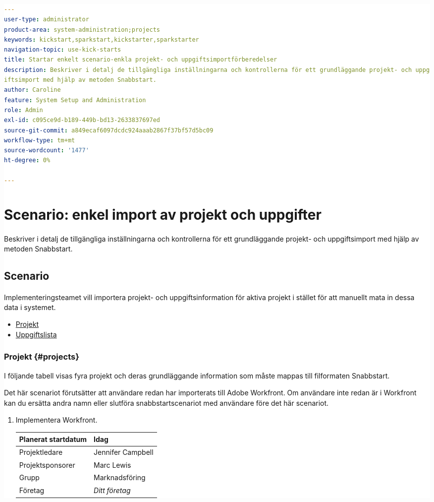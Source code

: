 ```yaml
---
user-type: administrator
product-area: system-administration;projects
keywords: kickstart,sparkstart,kickstarter,sparkstarter
navigation-topic: use-kick-starts
title: Startar enkelt scenario-enkla projekt- och uppgiftsimportförberedelser
description: Beskriver i detalj de tillgängliga inställningarna och kontrollerna för ett grundläggande projekt- och uppgiftsimport med hjälp av metoden Snabbstart.
author: Caroline
feature: System Setup and Administration
role: Admin
exl-id: c095ce9d-b189-449b-bd13-2633837697ed
source-git-commit: a849ecaf6097dcdc924aaab2867f37bf57d5bc09
workflow-type: tm+mt
source-wordcount: '1477'
ht-degree: 0%

---
```


# Scenario: enkel import av projekt och uppgifter

Beskriver i detalj de tillgängliga inställningarna och kontrollerna för ett grundläggande projekt- och uppgiftsimport med hjälp av metoden Snabbstart.

## Scenario

Implementeringsteamet vill importera projekt- och uppgiftsinformation för aktiva projekt i stället för att manuellt mata in dessa data i systemet.

* [Projekt](#projects)
* [Uppgiftslista](#task-list)

### Projekt {#projects}

I följande tabell visas fyra projekt och deras grundläggande information som måste mappas till filformaten Snabbstart.

Det här scenariot förutsätter att användare redan har importerats till Adobe Workfront. Om användare inte redan är i Workfront kan du ersätta andra namn eller slutföra snabbstartscenariot med användare före det här scenariot.

1. Implementera Workfront.

   | Planerat startdatum | Idag |
   |---|---|
   | Projektledare | Jennifer Campbell |
   | Projektsponsorer | Marc Lewis |
   | Grupp | Marknadsföring |
   | Företag | *Ditt företag* |
